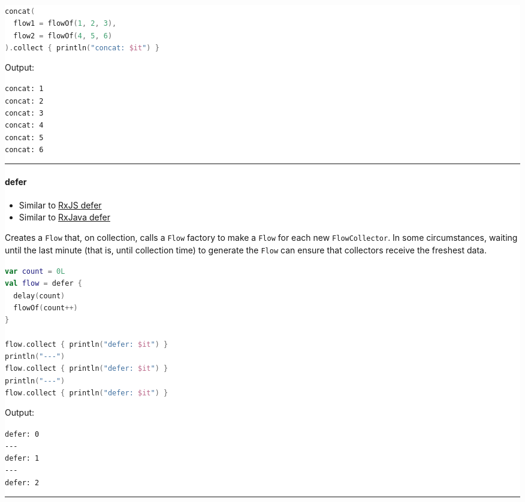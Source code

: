 ```kotlin
concat(
  flow1 = flowOf(1, 2, 3),
  flow2 = flowOf(4, 5, 6)
).collect { println("concat: $it") }
```

Output:

```none
concat: 1
concat: 2
concat: 3
concat: 4
concat: 5
concat: 6
```

----

#### defer

- Similar to [RxJS defer](https://rxjs.dev/api/index/function/defer)
- Similar
  to [RxJava defer](http://reactivex.io/RxJava/3.x/javadoc/io/reactivex/rxjava3/core/Flowable.html#defer-io.reactivex.rxjava3.functions.Supplier-)

Creates a `Flow` that, on collection, calls a `Flow` factory to make a `Flow` for each new `FlowCollector`.
In some circumstances, waiting until the last minute (that is, until collection time)
to generate the `Flow` can ensure that collectors receive the freshest data.

```kotlin
var count = 0L
val flow = defer {
  delay(count)
  flowOf(count++)
}

flow.collect { println("defer: $it") }
println("---")
flow.collect { println("defer: $it") }
println("---")
flow.collect { println("defer: $it") }
```

Output:

```none
defer: 0
---
defer: 1
---
defer: 2
```

----
